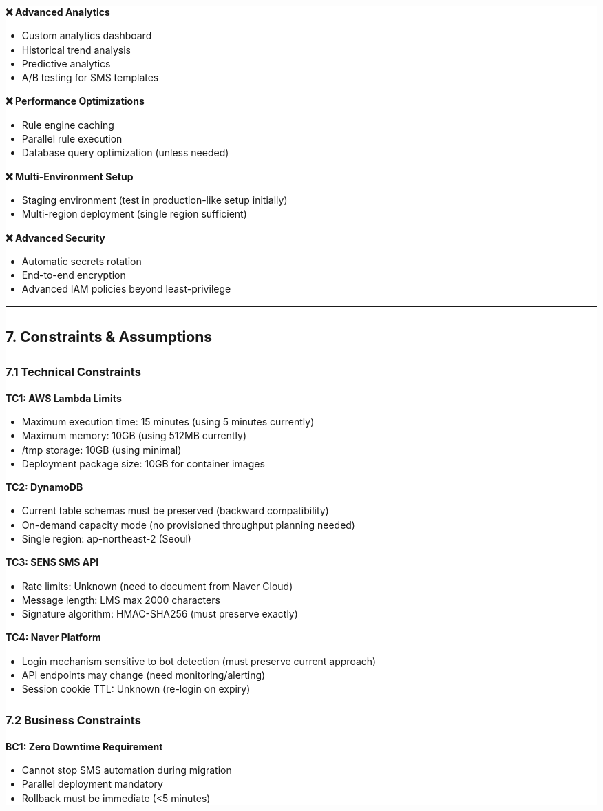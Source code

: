 **❌ Advanced Analytics**
- Custom analytics dashboard
- Historical trend analysis
- Predictive analytics
- A/B testing for SMS templates

**❌ Performance Optimizations**
- Rule engine caching
- Parallel rule execution
- Database query optimization (unless needed)

**❌ Multi-Environment Setup**
- Staging environment (test in production-like setup initially)
- Multi-region deployment (single region sufficient)

**❌ Advanced Security**
- Automatic secrets rotation
- End-to-end encryption
- Advanced IAM policies beyond least-privilege

---

## 7. Constraints & Assumptions

### 7.1 Technical Constraints

**TC1: AWS Lambda Limits**
- Maximum execution time: 15 minutes (using 5 minutes currently)
- Maximum memory: 10GB (using 512MB currently)
- /tmp storage: 10GB (using minimal)
- Deployment package size: 10GB for container images

**TC2: DynamoDB**
- Current table schemas must be preserved (backward compatibility)
- On-demand capacity mode (no provisioned throughput planning needed)
- Single region: ap-northeast-2 (Seoul)

**TC3: SENS SMS API**
- Rate limits: Unknown (need to document from Naver Cloud)
- Message length: LMS max 2000 characters
- Signature algorithm: HMAC-SHA256 (must preserve exactly)

**TC4: Naver Platform**
- Login mechanism sensitive to bot detection (must preserve current approach)
- API endpoints may change (need monitoring/alerting)
- Session cookie TTL: Unknown (re-login on expiry)

### 7.2 Business Constraints

**BC1: Zero Downtime Requirement**
- Cannot stop SMS automation during migration
- Parallel deployment mandatory
- Rollback must be immediate (<5 minutes)
